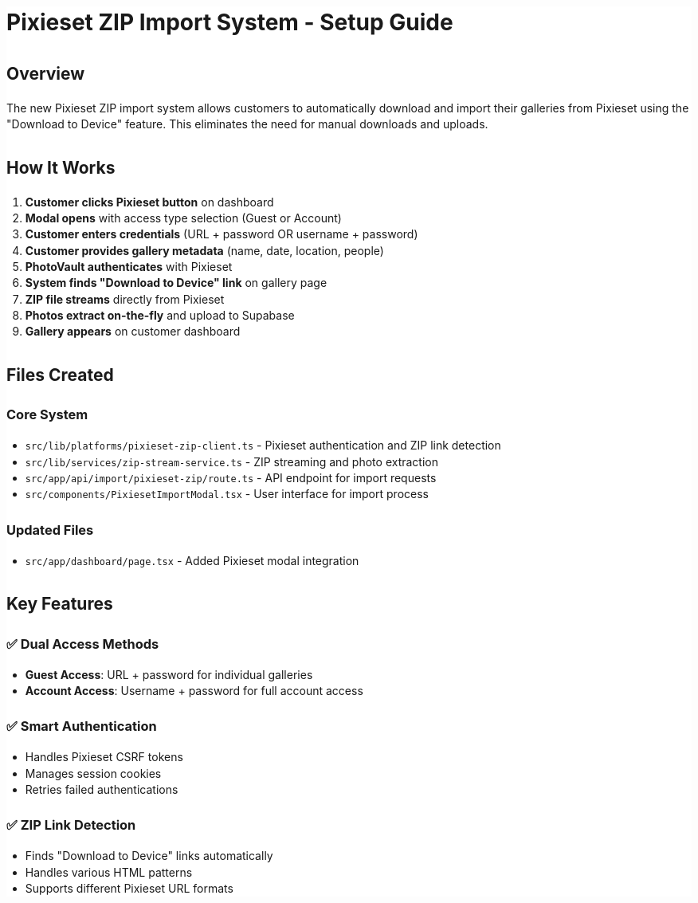 # Pixieset ZIP Import System - Setup Guide

## Overview

The new Pixieset ZIP import system allows customers to automatically download and import their galleries from Pixieset using the "Download to Device" feature. This eliminates the need for manual downloads and uploads.

## How It Works

1. **Customer clicks Pixieset button** on dashboard
2. **Modal opens** with access type selection (Guest or Account)
3. **Customer enters credentials** (URL + password OR username + password)
4. **Customer provides gallery metadata** (name, date, location, people)
5. **PhotoVault authenticates** with Pixieset
6. **System finds "Download to Device" link** on gallery page
7. **ZIP file streams** directly from Pixieset
8. **Photos extract on-the-fly** and upload to Supabase
9. **Gallery appears** on customer dashboard

## Files Created

### Core System
- `src/lib/platforms/pixieset-zip-client.ts` - Pixieset authentication and ZIP link detection
- `src/lib/services/zip-stream-service.ts` - ZIP streaming and photo extraction
- `src/app/api/import/pixieset-zip/route.ts` - API endpoint for import requests
- `src/components/PixiesetImportModal.tsx` - User interface for import process

### Updated Files
- `src/app/dashboard/page.tsx` - Added Pixieset modal integration

## Key Features

### ✅ Dual Access Methods
- **Guest Access**: URL + password for individual galleries
- **Account Access**: Username + password for full account access

### ✅ Smart Authentication
- Handles Pixieset CSRF tokens
- Manages session cookies
- Retries failed authentications

### ✅ ZIP Link Detection
- Finds "Download to Device" links automatically
- Handles various HTML patterns
- Supports different Pixieset URL formats
